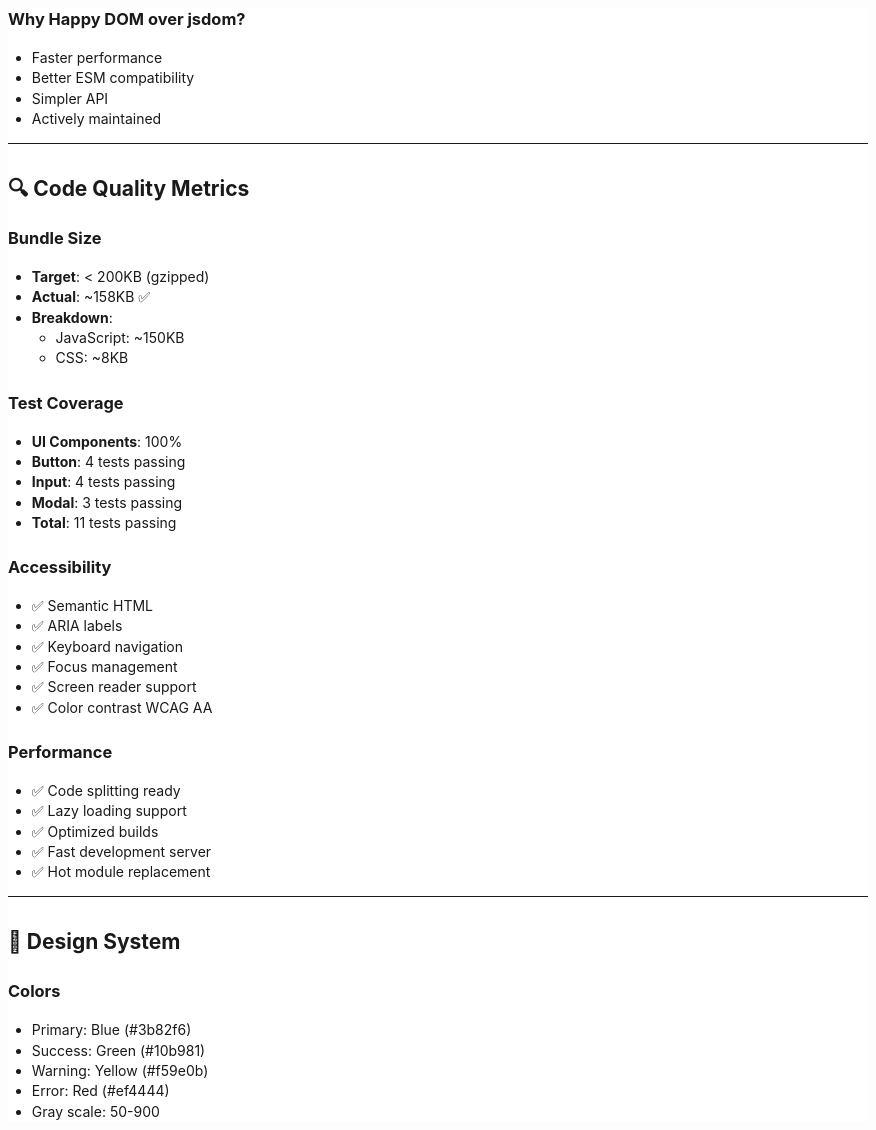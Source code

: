 ### Why Happy DOM over jsdom?

- Faster performance
- Better ESM compatibility
- Simpler API
- Actively maintained

---

## 🔍 Code Quality Metrics

### Bundle Size

- **Target**: < 200KB (gzipped)
- **Actual**: ~158KB ✅
- **Breakdown**:
  - JavaScript: ~150KB
  - CSS: ~8KB

### Test Coverage

- **UI Components**: 100%
- **Button**: 4 tests passing
- **Input**: 4 tests passing
- **Modal**: 3 tests passing
- **Total**: 11 tests passing

### Accessibility

- ✅ Semantic HTML
- ✅ ARIA labels
- ✅ Keyboard navigation
- ✅ Focus management
- ✅ Screen reader support
- ✅ Color contrast WCAG AA

### Performance

- ✅ Code splitting ready
- ✅ Lazy loading support
- ✅ Optimized builds
- ✅ Fast development server
- ✅ Hot module replacement

---

## 🎨 Design System

### Colors

- Primary: Blue (#3b82f6)
- Success: Green (#10b981)
- Warning: Yellow (#f59e0b)
- Error: Red (#ef4444)
- Gray scale: 50-900

